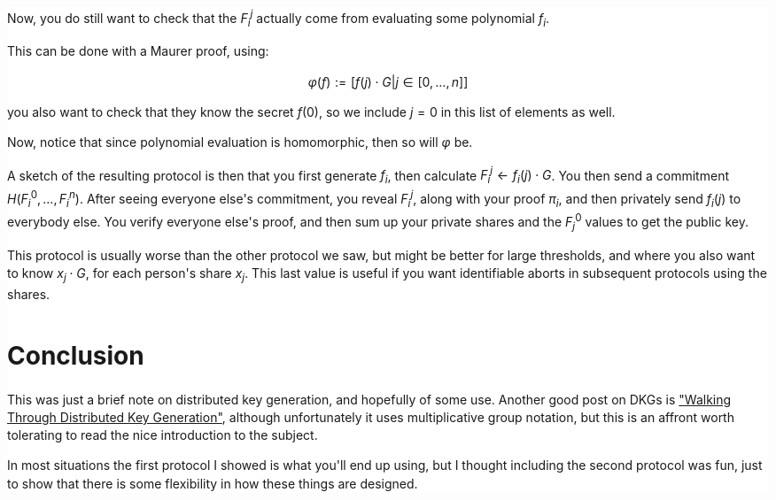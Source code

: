 Now, you do still want to check that the $F_i^j$ actually come from
evaluating some polynomial $f_i$.

This can be done with a Maurer proof, using:

$$
\varphi(f) := [f(j) \cdot G | j \in [0, \ldots, n]]
$$

you also want to check that they know the secret $f(0)$,
so we include $j = 0$ in this list of elements as well.

Now, notice that since polynomial evaluation is homomorphic,
then so will $\varphi$ be.

A sketch of the resulting protocol is then that you first
generate $f_i$, then calculate $F_i^j \gets f_i(j) \cdot G$.
You then send a commitment $H(F_i^0, \ldots, F_i^n)$.
After seeing everyone else's commitment, you reveal $F_i^j$,
along with your proof $\pi_i$, and then privately send
$f_i(j)$ to everybody else.
You verify everyone else's proof, and then sum up your private shares
and the $F_j^0$ values to get the public key.

This protocol is usually worse than the other protocol we saw, but
might be better for large thresholds, and where you also want
to know $x_j \cdot G$, for each person's share $x_j$.
This last value is useful if you want identifiable aborts in subsequent
protocols using the shares.

# Conclusion

This was just a brief note on distributed key generation, and hopefully
of some use.
Another good post on DKGs is ["Walking Through Distributed Key Generation"](https://thork.net/posts/2022_4_21_dkg/), although unfortunately
it uses multiplicative group notation, but this is an affront worth
tolerating to read the nice introduction to the subject.

In most situations the first protocol I showed is what you'll end up using,
but I thought including the second protocol was fun, just to show that
there is some flexibility in how these things are designed.
